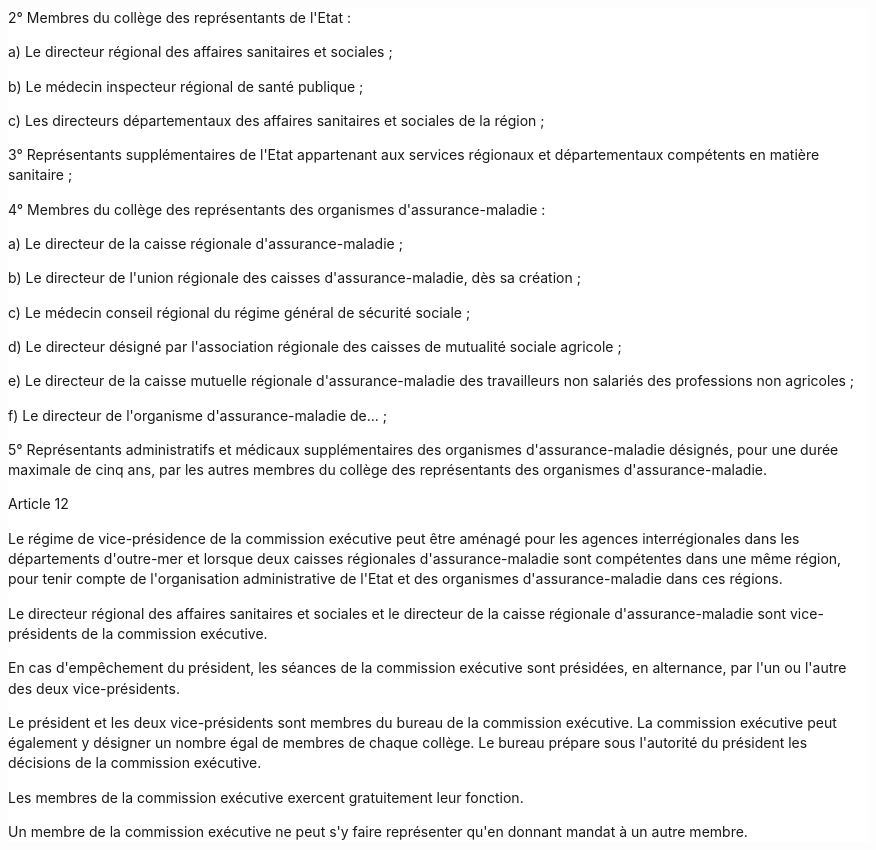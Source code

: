 2° Membres du collège des représentants de l'Etat :

a) Le directeur régional des affaires sanitaires et sociales ;

b) Le médecin inspecteur régional de santé publique ;

c) Les directeurs départementaux des affaires sanitaires et sociales de la région ;

3° Représentants supplémentaires de l'Etat appartenant aux services régionaux et départementaux compétents en matière
sanitaire ;

4° Membres du collège des représentants des organismes d'assurance-maladie :

a) Le directeur de la caisse régionale d'assurance-maladie ;

b) Le directeur de l'union régionale des caisses d'assurance-maladie, dès sa création ;

c) Le médecin conseil régional du régime général de sécurité sociale ;

d) Le directeur désigné par l'association régionale des caisses de mutualité sociale agricole ;

e) Le directeur de la caisse mutuelle régionale d'assurance-maladie des travailleurs non salariés des professions non
agricoles ;

f) Le directeur de l'organisme d'assurance-maladie de... ;

5° Représentants administratifs et médicaux supplémentaires des organismes d'assurance-maladie désignés, pour une durée
maximale de cinq ans, par les autres membres du collège des représentants des organismes d'assurance-maladie.

Article 12

Le régime de vice-présidence de la commission exécutive peut être aménagé pour les agences interrégionales dans les
départements d'outre-mer et lorsque deux caisses régionales d'assurance-maladie sont compétentes dans une même région, pour
tenir compte de l'organisation administrative de l'Etat et des organismes d'assurance-maladie dans ces régions.

Le directeur régional des affaires sanitaires et sociales et le directeur de la caisse régionale d'assurance-maladie sont
vice-présidents de la commission exécutive.

En cas d'empêchement du président, les séances de la commission exécutive sont présidées, en alternance, par l'un ou l'autre
des deux vice-présidents.

Le président et les deux vice-présidents sont membres du bureau de la commission exécutive. La commission exécutive peut
également y désigner un nombre égal de membres de chaque collège. Le bureau prépare sous l'autorité du président les
décisions de la commission exécutive.

Les membres de la commission exécutive exercent gratuitement leur fonction.

Un membre de la commission exécutive ne peut s'y faire représenter qu'en donnant mandat à un autre membre.
